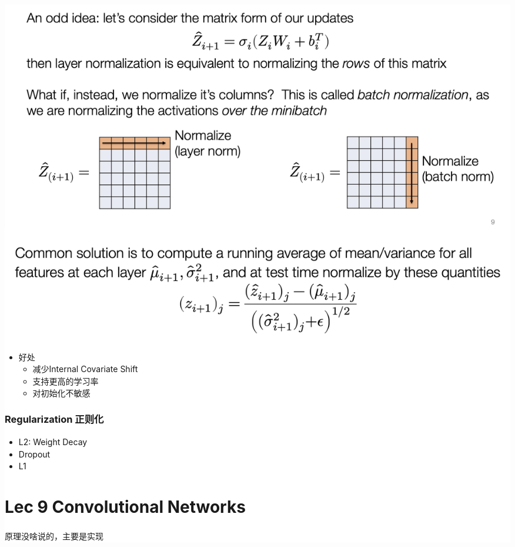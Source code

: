 ![Untitled](imgs/Untitled%2020.png)

![Untitled](imgs/Untitled%2021.png)

- 好处
    - 减少Internal Covariate Shift
    - 支持更高的学习率
    - 对初始化不敏感
    

### Regularization 正则化

- L2: Weight Decay
- Dropout
- L1

# Lec 9 Convolutional Networks

原理没啥说的，主要是实现
